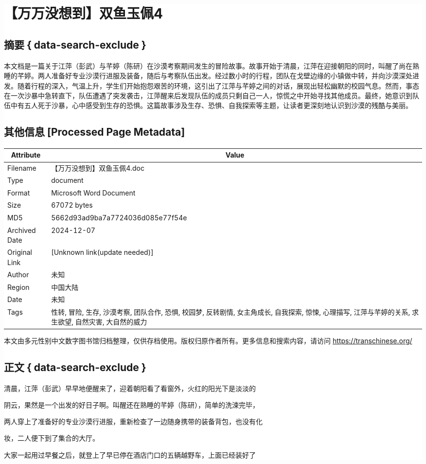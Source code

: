 # 【万万没想到】双鱼玉佩4



## 摘要  { data-search-exclude }


本文档是一篇关于江萍（彭武）与芊婷（陈研）在沙漠考察期间发生的冒险故事。故事开始于清晨，江萍在迎接朝阳的同时，叫醒了尚在熟睡的芊婷。两人准备好专业沙漠行进服及装备，随后与考察队伍出发。经过数小时的行程，团队在戈壁边缘的小镇做中转，并向沙漠深处进发。随着行程的深入，气温上升，学生们开始抱怨艰苦的环境，这引出了江萍与芊婷之间的对话，展现出轻松幽默的校园气息。然而，事态在一次沙暴中急转直下，队伍遭遇了突发袭击，江萍醒来后发现队伍的成员只剩自己一人，惊慌之中开始寻找其他成员。最终，她意识到队伍中有五人死于沙暴，心中感受到生存的恐惧。这篇故事涉及生存、恐惧、自我探索等主题，让读者更深刻地认识到沙漠的残酷与美丽。



## 其他信息 [Processed Page Metadata]

| Attribute       | Value                                  |
|-----------------|----------------------------------------|
| Filename        | 【万万没想到】双鱼玉佩4.doc                             |
| Type            | document                                 |
| Format          | Microsoft Word Document                               |
| Size            | 67072 bytes                           |
| MD5             | 5662d93ad9ba7a7724036d085e77f54e                                  |
| Archived Date   | 2024-12-07                             |
| Original Link   | [Unknown link(update needed)]                         |
| Author          | 未知                               |
| Region          | 中国大陆                               |
| Date            | 未知                                 |
| Tags            | 性转, 冒险, 生存, 沙漠考察, 团队合作, 恐惧, 校园梦, 反转剧情, 女主角成长, 自我探索, 惊悚, 心理描写, 江萍与芊婷的关系, 求生欲望, 自然灾害, 大自然的威力                                 |

本文由多元性别中文数字图书馆归档整理，仅供存档使用。版权归原作者所有。更多信息和搜索内容，请访问 <https://transchinese.org/>


## 正文 { data-search-exclude }


清晨，江萍（彭武）早早地便醒来了，迎着朝阳看了看窗外，火红的阳光下是淡淡的

阴云，果然是一个出发的好日子啊。叫醒还在熟睡的芊婷（陈研），简单的洗涑完毕，

两人穿上了准备好的专业沙漠行进服，重新检查了一边随身携带的装备背包，也没有化

妆，二人便下到了集合的大厅。



大家一起用过早餐之后，就登上了早已停在酒店门口的五辆越野车，上面已经装好了
